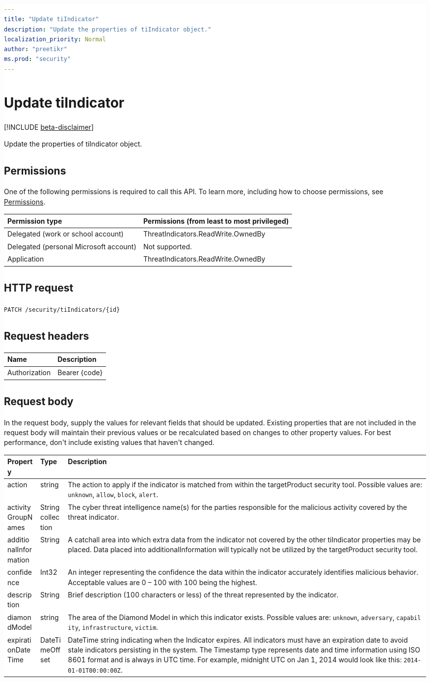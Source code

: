 ```yaml
---
title: "Update tiIndicator"
description: "Update the properties of tiIndicator object."
localization_priority: Normal
author: "preetikr"
ms.prod: "security"
---
```


# Update tiIndicator

[!INCLUDE [beta-disclaimer](../../includes/beta-disclaimer.md)]

Update the properties of tiIndicator object.

## Permissions

One of the following permissions is required to call this API. To learn more, including how to choose permissions, see [Permissions](/graph/permissions-reference).

| Permission type                        | Permissions (from least to most privileged) |
|:---------------------------------------|:--------------------------------------------|
| Delegated (work or school account)     | ThreatIndicators.ReadWrite.OwnedBy |
| Delegated (personal Microsoft account) | Not supported. |
| Application                            | ThreatIndicators.ReadWrite.OwnedBy |

## HTTP request



```http
PATCH /security/tiIndicators/{id}
```

## Request headers

| Name       | Description|
|:-----------|:-----------|
| Authorization | Bearer {code} |

## Request body

In the request body, supply the values for relevant fields that should be updated. Existing properties that are not included in the request body will maintain their previous values or be recalculated based on changes to other property values. For best performance, don't include existing values that haven't changed.

| Property     | Type        | Description |
|:-------------|:------------|:------------|
|action|string| The action to apply if the indicator is matched from within the targetProduct security tool. Possible values are: `unknown`, `allow`, `block`, `alert`.|
|activityGroupNames|String collection|The cyber threat intelligence name(s) for the parties responsible for the malicious activity covered by the threat indicator.|
|additionalInformation|String|A catchall area into which extra data from the indicator not covered by the other tiIndicator properties may be placed. Data placed into additionalInformation will typically not be utilized by the targetProduct security tool.|
|confidence|Int32|An integer representing the confidence the data within the indicator accurately identifies malicious behavior. Acceptable values are 0 – 100 with 100 being the highest.|
|description|String|Brief description (100 characters or less) of the threat represented by the indicator.|
|diamondModel|string|The area of the Diamond Model in which this indicator exists. Possible values are: `unknown`, `adversary`, `capability`, `infrastructure`, `victim`.|
|expirationDateTime|DateTimeOffset| DateTime string indicating when the Indicator expires. All indicators must have an expiration date to avoid stale indicators persisting in the system. The Timestamp type represents date and time information using ISO 8601 format and is always in UTC time. For example, midnight UTC on Jan 1, 2014 would look like this: `2014-01-01T00:00:00Z`.|